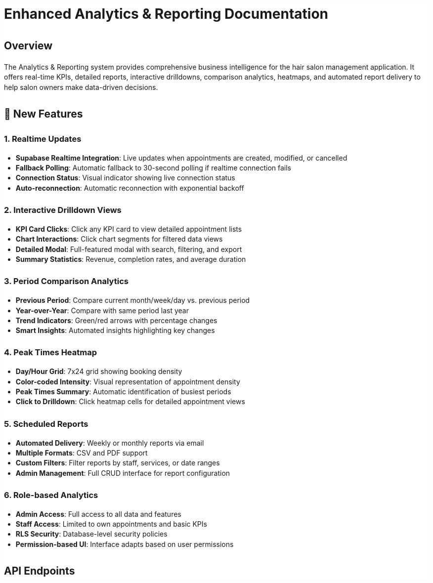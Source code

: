 # Enhanced Analytics & Reporting Documentation

## Overview

The Analytics & Reporting system provides comprehensive business intelligence for the hair salon management application. It offers real-time KPIs, detailed reports, interactive drilldowns, comparison analytics, heatmaps, and automated report delivery to help salon owners make data-driven decisions.

## 🚀 New Features

### 1. Realtime Updates
- **Supabase Realtime Integration**: Live updates when appointments are created, modified, or cancelled
- **Fallback Polling**: Automatic fallback to 30-second polling if realtime connection fails
- **Connection Status**: Visual indicator showing live connection status
- **Auto-reconnection**: Automatic reconnection with exponential backoff

### 2. Interactive Drilldown Views
- **KPI Card Clicks**: Click any KPI card to view detailed appointment lists
- **Chart Interactions**: Click chart segments for filtered data views
- **Detailed Modal**: Full-featured modal with search, filtering, and export
- **Summary Statistics**: Revenue, completion rates, and average duration

### 3. Period Comparison Analytics
- **Previous Period**: Compare current month/week/day vs. previous period
- **Year-over-Year**: Compare with same period last year
- **Trend Indicators**: Green/red arrows with percentage changes
- **Smart Insights**: Automated insights highlighting key changes

### 4. Peak Times Heatmap
- **Day/Hour Grid**: 7x24 grid showing booking density
- **Color-coded Intensity**: Visual representation of appointment density
- **Peak Times Summary**: Automatic identification of busiest periods
- **Click to Drilldown**: Click heatmap cells for detailed appointment views

### 5. Scheduled Reports
- **Automated Delivery**: Weekly or monthly reports via email
- **Multiple Formats**: CSV and PDF support
- **Custom Filters**: Filter reports by staff, services, or date ranges
- **Admin Management**: Full CRUD interface for report configuration

### 6. Role-based Analytics
- **Admin Access**: Full access to all data and features
- **Staff Access**: Limited to own appointments and basic KPIs
- **RLS Security**: Database-level security policies
- **Permission-based UI**: Interface adapts based on user permissions

## API Endpoints
